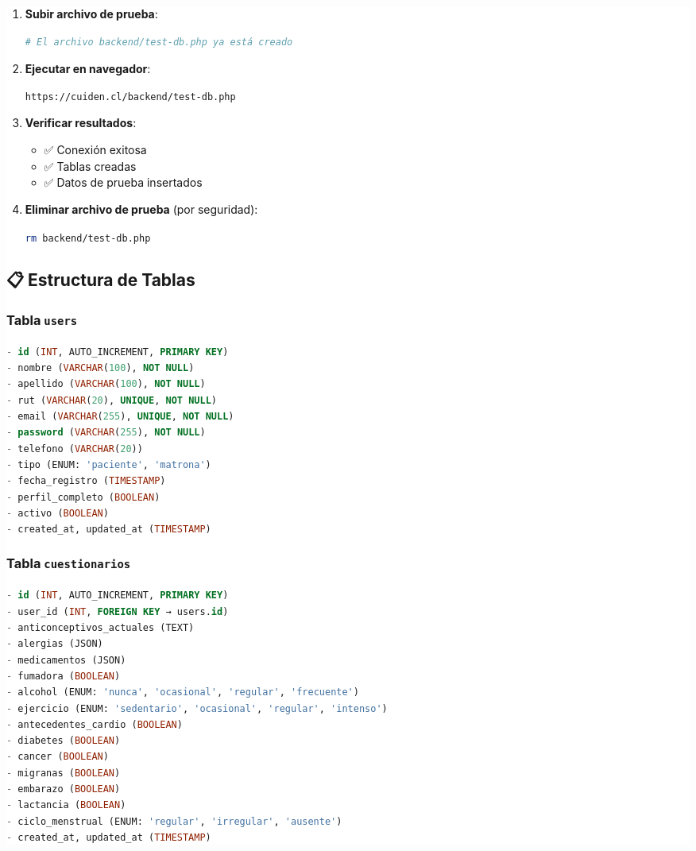 1. **Subir archivo de prueba**:
   ```bash
   # El archivo backend/test-db.php ya está creado
   ```

2. **Ejecutar en navegador**:
   ```
   https://cuiden.cl/backend/test-db.php
   ```

3. **Verificar resultados**:
   - ✅ Conexión exitosa
   - ✅ Tablas creadas
   - ✅ Datos de prueba insertados

4. **Eliminar archivo de prueba** (por seguridad):
   ```bash
   rm backend/test-db.php
   ```

## 📋 Estructura de Tablas

### Tabla `users`
```sql
- id (INT, AUTO_INCREMENT, PRIMARY KEY)
- nombre (VARCHAR(100), NOT NULL)
- apellido (VARCHAR(100), NOT NULL)
- rut (VARCHAR(20), UNIQUE, NOT NULL)
- email (VARCHAR(255), UNIQUE, NOT NULL)
- password (VARCHAR(255), NOT NULL)
- telefono (VARCHAR(20))
- tipo (ENUM: 'paciente', 'matrona')
- fecha_registro (TIMESTAMP)
- perfil_completo (BOOLEAN)
- activo (BOOLEAN)
- created_at, updated_at (TIMESTAMP)
```

### Tabla `cuestionarios`
```sql
- id (INT, AUTO_INCREMENT, PRIMARY KEY)
- user_id (INT, FOREIGN KEY → users.id)
- anticonceptivos_actuales (TEXT)
- alergias (JSON)
- medicamentos (JSON)
- fumadora (BOOLEAN)
- alcohol (ENUM: 'nunca', 'ocasional', 'regular', 'frecuente')
- ejercicio (ENUM: 'sedentario', 'ocasional', 'regular', 'intenso')
- antecedentes_cardio (BOOLEAN)
- diabetes (BOOLEAN)
- cancer (BOOLEAN)
- migranas (BOOLEAN)
- embarazo (BOOLEAN)
- lactancia (BOOLEAN)
- ciclo_menstrual (ENUM: 'regular', 'irregular', 'ausente')
- created_at, updated_at (TIMESTAMP)
```

